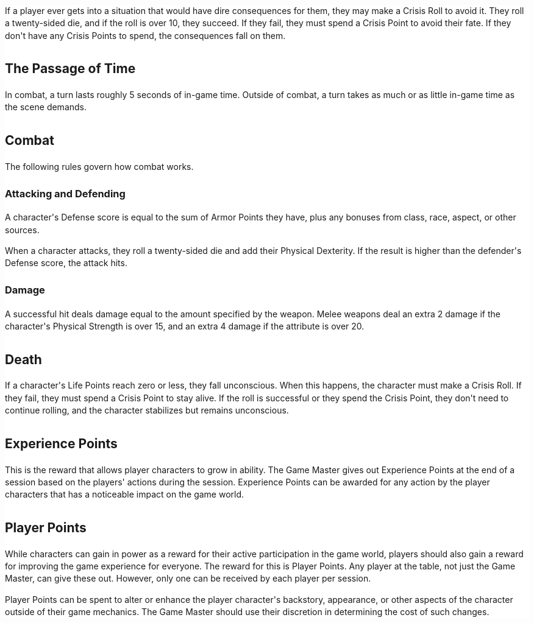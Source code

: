 If a player ever gets into a situation that would have dire consequences for them, they may make a Crisis Roll to avoid it. They roll a twenty-sided die, and if the roll is over 10, they succeed. If they fail, they must spend a Crisis Point to avoid their fate. If they don't have any Crisis Points to spend, the consequences fall on them.

## The Passage of Time

In combat, a turn lasts roughly 5 seconds of in-game time. Outside of combat, a turn takes as much or as little in-game time as the scene demands.

## Combat

The following rules govern how combat works.

### Attacking and Defending

A character's Defense score is equal to the sum of Armor Points they have, plus any bonuses from class, race, aspect, or other sources.

When a character attacks, they roll a twenty-sided die and add their Physical Dexterity. If the result is higher than the defender's Defense score, the attack hits.

### Damage

A successful hit deals damage equal to the amount specified by the weapon. Melee weapons deal an extra 2 damage if the character's Physical Strength is over 15, and an extra 4 damage if the attribute is over 20.

## Death

If a character's Life Points reach zero or less, they fall unconscious. When this happens, the character must make a Crisis Roll. If they fail, they must spend a Crisis Point to stay alive. If the roll is successful or they spend the Crisis Point, they don't need to continue rolling, and the character stabilizes but remains unconscious.

## Experience Points

This is the reward that allows player characters to grow in ability. The Game Master gives out Experience Points at the end of a session based on the players' actions during the session. Experience Points can be awarded for any action by the player characters that has a noticeable impact on the game world.

## Player Points

While characters can gain in power as a reward for their active participation in the game world, players should also gain a reward for improving the game experience for everyone. The reward for this is Player Points. Any player at the table, not just the Game Master, can give these out. However, only one can be received by each player per session.

Player Points can be spent to alter or enhance the player character's backstory, appearance, or other aspects of the character outside of their game mechanics. The Game Master should use their discretion in determining the cost of such changes.
